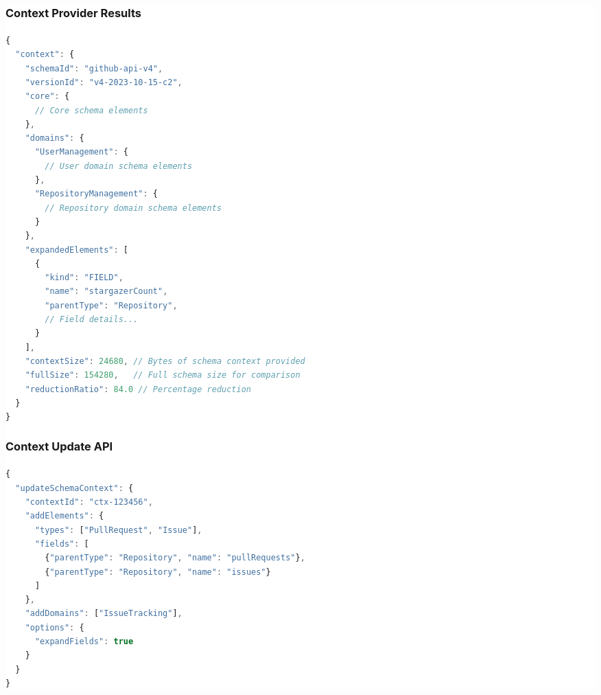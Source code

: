 ### Context Provider Results

```javascript
{
  "context": {
    "schemaId": "github-api-v4",
    "versionId": "v4-2023-10-15-c2",
    "core": {
      // Core schema elements
    },
    "domains": {
      "UserManagement": {
        // User domain schema elements
      },
      "RepositoryManagement": {
        // Repository domain schema elements
      }
    },
    "expandedElements": [
      {
        "kind": "FIELD",
        "name": "stargazerCount",
        "parentType": "Repository",
        // Field details...
      }
    ],
    "contextSize": 24680, // Bytes of schema context provided
    "fullSize": 154280,   // Full schema size for comparison
    "reductionRatio": 84.0 // Percentage reduction
  }
}
```

### Context Update API

```javascript
{
  "updateSchemaContext": {
    "contextId": "ctx-123456",
    "addElements": {
      "types": ["PullRequest", "Issue"],
      "fields": [
        {"parentType": "Repository", "name": "pullRequests"},
        {"parentType": "Repository", "name": "issues"}
      ]
    },
    "addDomains": ["IssueTracking"],
    "options": {
      "expandFields": true
    }
  }
}
```
